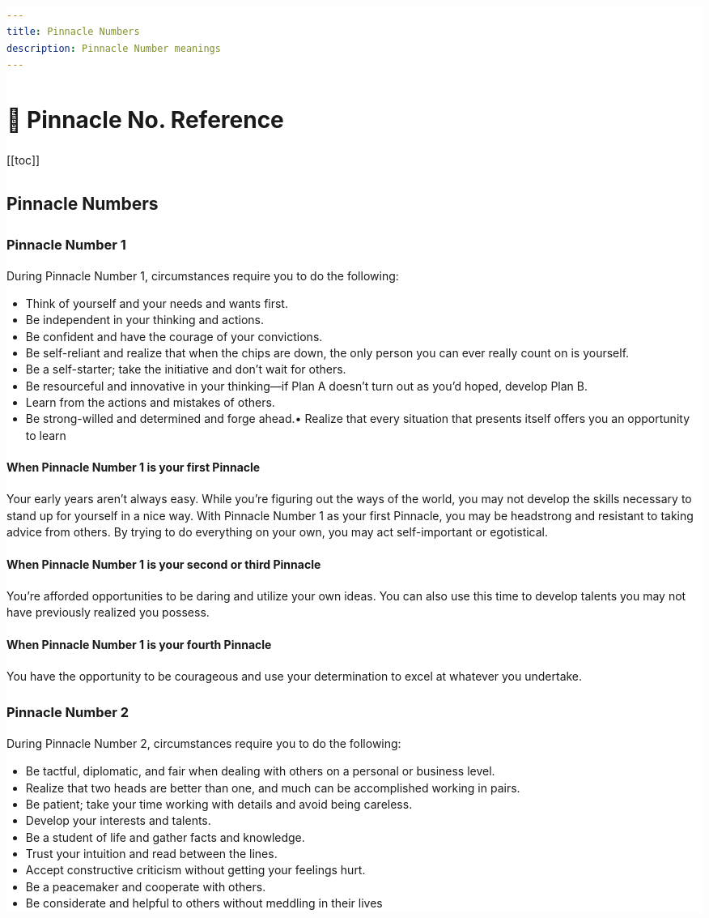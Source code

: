 ```yaml
---
title: Pinnacle Numbers
description: Pinnacle Number meanings
---
```


# 📗 Pinnacle No. Reference

[[toc]]

## Pinnacle Numbers

### Pinnacle Number 1

During Pinnacle Number 1, circumstances require you to do the following:

- Think of yourself and your needs and wants first.
- Be independent in your thinking and actions.
- Be confident and have the courage of your convictions.
- Be self-reliant and realize that when the chips are down, the only person you can ever really count on is yourself.
- Be a self-starter; take the initiative and don’t wait for others.
- Be resourceful and innovative in your thinking—if Plan A doesn’t turn out as you’d hoped, develop Plan B.
- Learn from the actions and mistakes of others.
- Be strong-willed and determined and forge ahead.• Realize that every situation that presents itself offers you an opportunity to learn

#### When Pinnacle Number 1 is your first Pinnacle

Your early years aren’t always easy. While you’re figuring out the ways of the world, you may not develop the skills necessary to stand up for yourself in a nice way. With Pinnacle Number 1 as your first Pinnacle, you may be headstrong and resistant to taking advice from others. By trying to do everything on your own, you may act self-important or egotistical.

#### When Pinnacle Number 1 is your second or third Pinnacle

You’re afforded opportunities to be daring and utilize your own ideas. You can also use this time to develop talents you may not have previously realized you possess.

#### When Pinnacle Number 1 is your fourth Pinnacle

You have the opportunity to be courageous and use your determination to excel at whatever you undertake.

### Pinnacle Number 2

During Pinnacle Number 2, circumstances require you to do the following:

- Be tactful, diplomatic, and fair when dealing with others on a personal or business level.
- Realize that two heads are better than one, and much can be accomplished working in pairs.
- Be patient; take your time working with details and avoid being careless.
- Develop your interests and talents.
- Be a student of life and gather facts and knowledge.
- Trust your intuition and read between the lines.
- Accept constructive criticism without getting your feelings hurt.
- Be a peacemaker and cooperate with others.
- Be considerate and helpful to others without meddling in their lives
